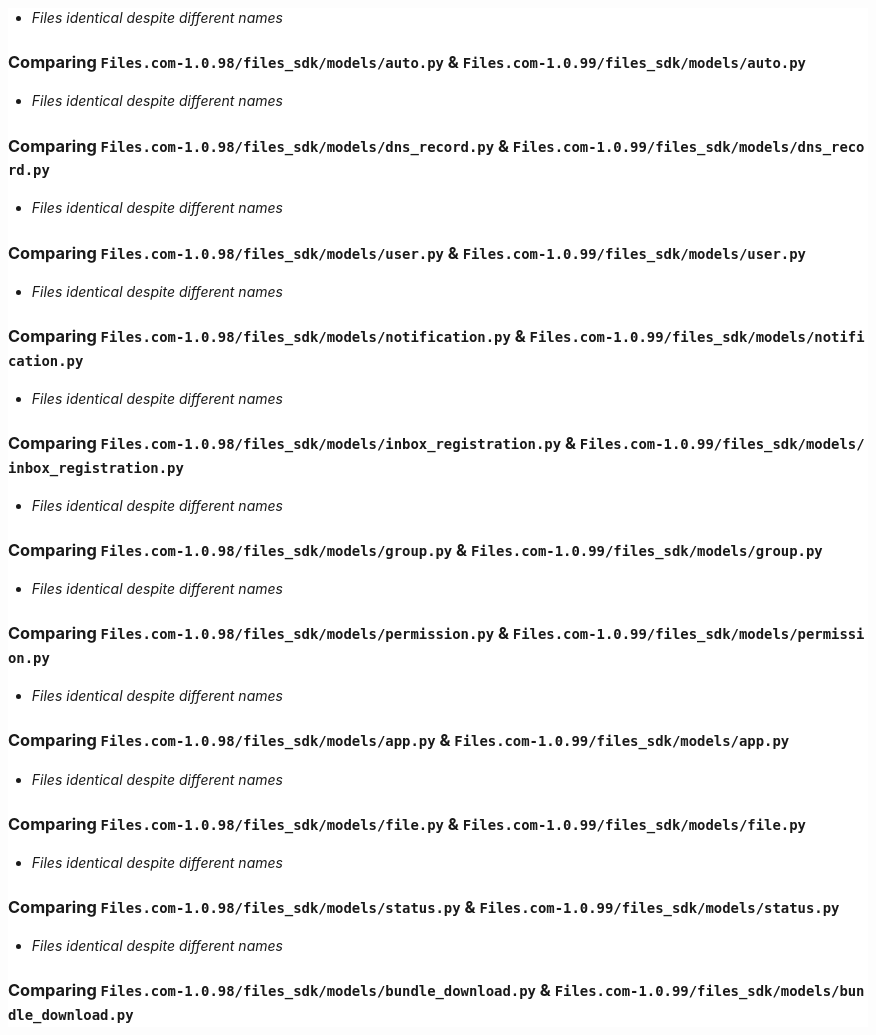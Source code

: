  * *Files identical despite different names*

### Comparing `Files.com-1.0.98/files_sdk/models/auto.py` & `Files.com-1.0.99/files_sdk/models/auto.py`

 * *Files identical despite different names*

### Comparing `Files.com-1.0.98/files_sdk/models/dns_record.py` & `Files.com-1.0.99/files_sdk/models/dns_record.py`

 * *Files identical despite different names*

### Comparing `Files.com-1.0.98/files_sdk/models/user.py` & `Files.com-1.0.99/files_sdk/models/user.py`

 * *Files identical despite different names*

### Comparing `Files.com-1.0.98/files_sdk/models/notification.py` & `Files.com-1.0.99/files_sdk/models/notification.py`

 * *Files identical despite different names*

### Comparing `Files.com-1.0.98/files_sdk/models/inbox_registration.py` & `Files.com-1.0.99/files_sdk/models/inbox_registration.py`

 * *Files identical despite different names*

### Comparing `Files.com-1.0.98/files_sdk/models/group.py` & `Files.com-1.0.99/files_sdk/models/group.py`

 * *Files identical despite different names*

### Comparing `Files.com-1.0.98/files_sdk/models/permission.py` & `Files.com-1.0.99/files_sdk/models/permission.py`

 * *Files identical despite different names*

### Comparing `Files.com-1.0.98/files_sdk/models/app.py` & `Files.com-1.0.99/files_sdk/models/app.py`

 * *Files identical despite different names*

### Comparing `Files.com-1.0.98/files_sdk/models/file.py` & `Files.com-1.0.99/files_sdk/models/file.py`

 * *Files identical despite different names*

### Comparing `Files.com-1.0.98/files_sdk/models/status.py` & `Files.com-1.0.99/files_sdk/models/status.py`

 * *Files identical despite different names*

### Comparing `Files.com-1.0.98/files_sdk/models/bundle_download.py` & `Files.com-1.0.99/files_sdk/models/bundle_download.py`
